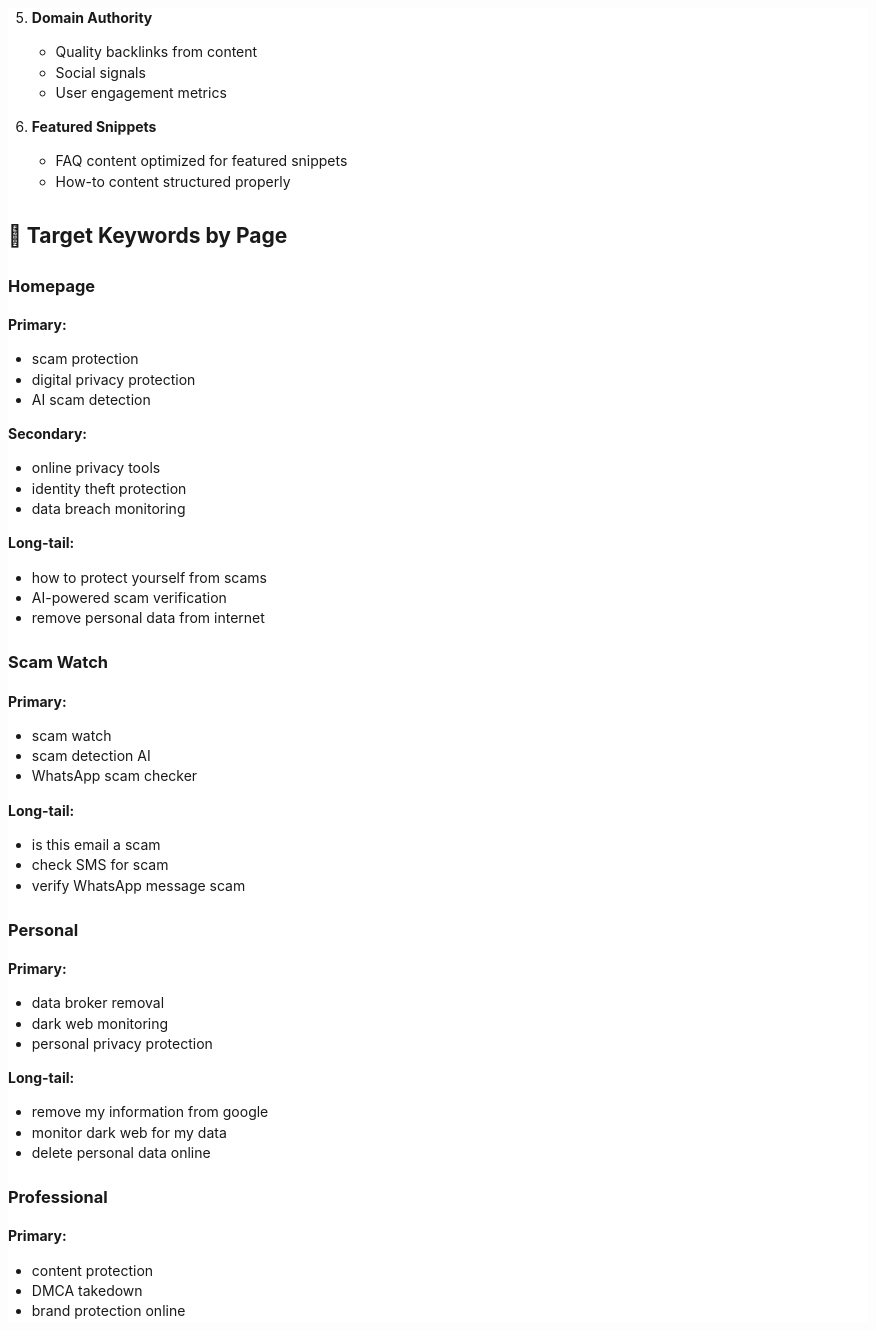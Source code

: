 5. **Domain Authority**
   - Quality backlinks from content
   - Social signals
   - User engagement metrics

6. **Featured Snippets**
   - FAQ content optimized for featured snippets
   - How-to content structured properly

## 🎯 Target Keywords by Page

### Homepage
**Primary:**
- scam protection
- digital privacy protection
- AI scam detection

**Secondary:**
- online privacy tools
- identity theft protection
- data breach monitoring

**Long-tail:**
- how to protect yourself from scams
- AI-powered scam verification
- remove personal data from internet

### Scam Watch
**Primary:**
- scam watch
- scam detection AI
- WhatsApp scam checker

**Long-tail:**
- is this email a scam
- check SMS for scam
- verify WhatsApp message scam

### Personal
**Primary:**
- data broker removal
- dark web monitoring
- personal privacy protection

**Long-tail:**
- remove my information from google
- monitor dark web for my data
- delete personal data online

### Professional
**Primary:**
- content protection
- DMCA takedown
- brand protection online
